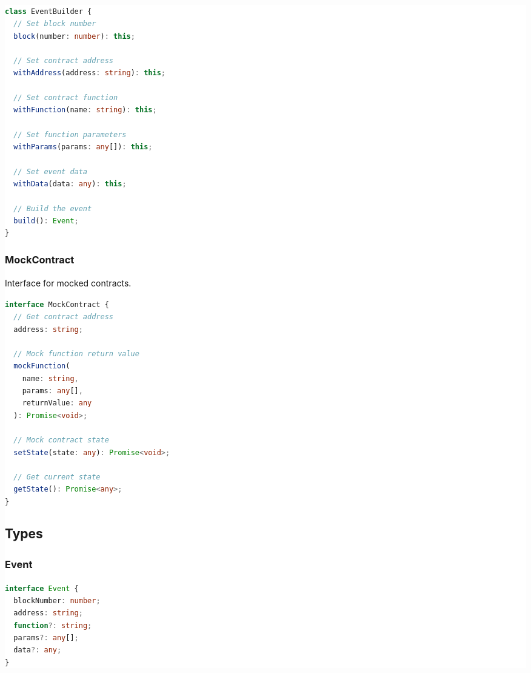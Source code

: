 ```typescript
class EventBuilder {
  // Set block number
  block(number: number): this;

  // Set contract address
  withAddress(address: string): this;

  // Set contract function
  withFunction(name: string): this;

  // Set function parameters
  withParams(params: any[]): this;

  // Set event data
  withData(data: any): this;

  // Build the event
  build(): Event;
}
```

### MockContract

Interface for mocked contracts.

```typescript
interface MockContract {
  // Get contract address
  address: string;

  // Mock function return value
  mockFunction(
    name: string,
    params: any[],
    returnValue: any
  ): Promise<void>;

  // Mock contract state
  setState(state: any): Promise<void>;

  // Get current state
  getState(): Promise<any>;
}
```

## Types

### Event
```typescript
interface Event {
  blockNumber: number;
  address: string;
  function?: string;
  params?: any[];
  data?: any;
}
```

